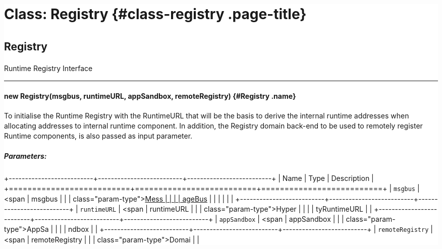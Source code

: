 </div>

<div id="toc-content" class="container">

<div class="row">

<div class="col-md-8">

<div id="main">

Class: Registry {#class-registry .page-title}
===============

<div class="section">

Registry
--------

<div class="class-description">

Runtime Registry Interface

</div>

<div class="container-overview">

------------------------------------------------------------------------

#### <span class="type-signature"></span>new Registry(msgbus, runtimeURL, appSandbox, remoteRegistry) {#Registry .name}

<div class="description">

To initialise the Runtime Registry with the RuntimeURL that will be the
basis to derive the internal runtime addresses when allocating addresses
to internal runtime component. In addition, the Registry domain back-end
to be used to remotely register Runtime components, is also passed as
input parameter.

</div>

##### Parameters:

+--------------------------+--------------------------+--------------------------+
| Name                     | Type                     | Description              |
+==========================+==========================+==========================+
| `msgbus`                 | <span                    | msgbus                   |
|                          | class="param-type">[Mess |                          |
|                          | ageBus](MessageBus.html) |                          |
|                          | </span>                  |                          |
+--------------------------+--------------------------+--------------------------+
| `runtimeURL`             | <span                    | runtimeURL               |
|                          | class="param-type">Hyper |                          |
|                          | tyRuntimeURL</span>      |                          |
+--------------------------+--------------------------+--------------------------+
| `appSandbox`             | <span                    | appSandbox               |
|                          | class="param-type">AppSa |                          |
|                          | ndbox</span>             |                          |
+--------------------------+--------------------------+--------------------------+
| `remoteRegistry`         | <span                    | remoteRegistry           |
|                          | class="param-type">Domai |                          |